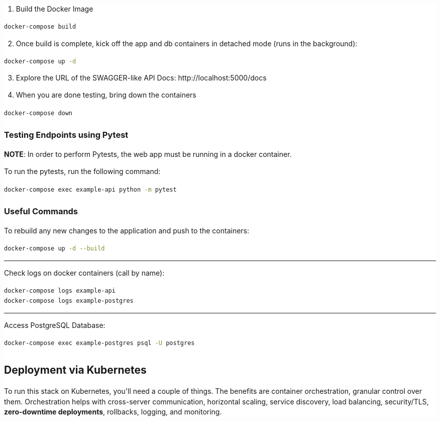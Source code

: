 1. Build the Docker Image

```bash
docker-compose build
```

2. Once build is complete, kick off the app and db containers in detached mode (runs in the background):

```bash
docker-compose up -d
```

3. Explore the URL of the SWAGGER-like API Docs: http://localhost:5000/docs

4. When you are done testing, bring down the containers

```bash
docker-compose down
```


### Testing Endpoints using Pytest

**NOTE**: In order to perform Pytests, the web app must be running in a docker container.

To run the pytests, run the following command:

```bash
docker-compose exec example-api python -m pytest
```

### Useful Commands

To rebuild any new changes to the application and push to the containers:

```bash
docker-compose up -d --build
```

---

Check logs on docker containers (call by name):

```bash
docker-compose logs example-api
docker-compose logs example-postgres
```

---

Access PostgreSQL Database:

```bash
docker-compose exec example-postgres psql -U postgres
```

## Deployment via Kubernetes

To run this stack on Kubernetes, you'll need a couple of things. The benefits are container orchestration, granular control over them. Orchestration helps with cross-server communication, horizontal scaling, service discovery, load balancing, security/TLS, **zero-downtime deployments**, rollbacks, logging, and monitoring.
